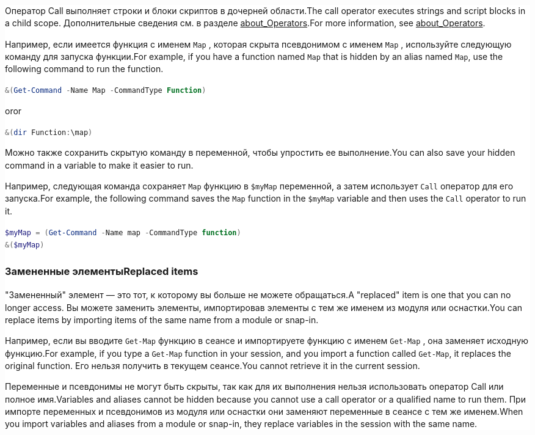 <span data-ttu-id="afb0f-174">Оператор Call выполняет строки и блоки скриптов в дочерней области.</span><span class="sxs-lookup"><span data-stu-id="afb0f-174">The call operator executes strings and script blocks in a child scope.</span></span> <span data-ttu-id="afb0f-175">Дополнительные сведения см. в разделе [about_Operators](about_Operators.md).</span><span class="sxs-lookup"><span data-stu-id="afb0f-175">For more information, see [about_Operators](about_Operators.md).</span></span>

<span data-ttu-id="afb0f-176">Например, если имеется функция с именем `Map` , которая скрыта псевдонимом с именем `Map` , используйте следующую команду для запуска функции.</span><span class="sxs-lookup"><span data-stu-id="afb0f-176">For example, if you have a function named `Map` that is hidden by an alias named `Map`, use the following command to run the function.</span></span>

```powershell
&(Get-Command -Name Map -CommandType Function)
```

<span data-ttu-id="afb0f-177">or</span><span class="sxs-lookup"><span data-stu-id="afb0f-177">or</span></span>

```powershell
&(dir Function:\map)
```

<span data-ttu-id="afb0f-178">Можно также сохранить скрытую команду в переменной, чтобы упростить ее выполнение.</span><span class="sxs-lookup"><span data-stu-id="afb0f-178">You can also save your hidden command in a variable to make it easier to run.</span></span>

<span data-ttu-id="afb0f-179">Например, следующая команда сохраняет `Map` функцию в `$myMap` переменной, а затем использует `Call` оператор для его запуска.</span><span class="sxs-lookup"><span data-stu-id="afb0f-179">For example, the following command saves the `Map` function in the `$myMap` variable and then uses the `Call` operator to run it.</span></span>

```powershell
$myMap = (Get-Command -Name map -CommandType function)
&($myMap)
```

### <a name="replaced-items"></a><span data-ttu-id="afb0f-180">Замененные элементы</span><span class="sxs-lookup"><span data-stu-id="afb0f-180">Replaced items</span></span>

<span data-ttu-id="afb0f-181">"Замененный" элемент — это тот, к которому вы больше не можете обращаться.</span><span class="sxs-lookup"><span data-stu-id="afb0f-181">A "replaced" item is one that you can no longer access.</span></span> <span data-ttu-id="afb0f-182">Вы можете заменить элементы, импортировав элементы с тем же именем из модуля или оснастки.</span><span class="sxs-lookup"><span data-stu-id="afb0f-182">You can replace items by importing items of the same name from a module or snap-in.</span></span>

<span data-ttu-id="afb0f-183">Например, если вы вводите `Get-Map` функцию в сеансе и импортируете функцию с именем `Get-Map` , она заменяет исходную функцию.</span><span class="sxs-lookup"><span data-stu-id="afb0f-183">For example, if you type a `Get-Map` function in your session, and you import a function called `Get-Map`, it replaces the original function.</span></span> <span data-ttu-id="afb0f-184">Его нельзя получить в текущем сеансе.</span><span class="sxs-lookup"><span data-stu-id="afb0f-184">You cannot retrieve it in the current session.</span></span>

<span data-ttu-id="afb0f-185">Переменные и псевдонимы не могут быть скрыты, так как для их выполнения нельзя использовать оператор Call или полное имя.</span><span class="sxs-lookup"><span data-stu-id="afb0f-185">Variables and aliases cannot be hidden because you cannot use a call operator or a qualified name to run them.</span></span> <span data-ttu-id="afb0f-186">При импорте переменных и псевдонимов из модуля или оснастки они заменяют переменные в сеансе с тем же именем.</span><span class="sxs-lookup"><span data-stu-id="afb0f-186">When you import variables and aliases from a module or snap-in, they replace variables in the session with the same name.</span></span>
